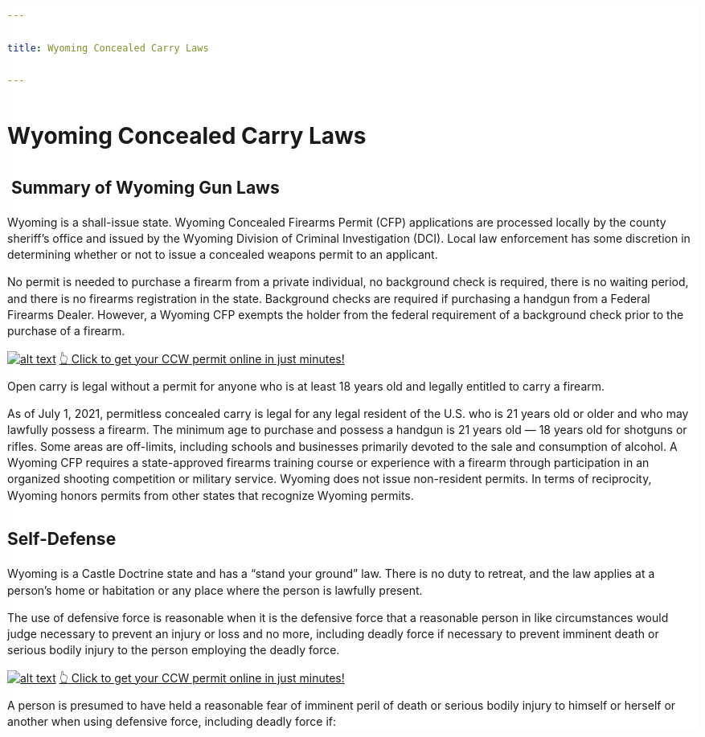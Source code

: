```yaml
---

title: Wyoming Concealed Carry Laws

---
```


# Wyoming Concealed Carry Laws

##  Summary of Wyoming Gun Laws

Wyoming is a shall-issue state. Wyoming Concealed Firearms Permit (CFP) applications are processed locally by the county sheriff’s office and issued by the Wyoming Division of Criminal Investigation (DCI). Local law enforcement has some discretion in determining whether or not to issue a concealed weapons permit to an applicant.

No permit is needed to purchase a firearm from a private individual, no background check is required, there is no waiting period, and there is no firearms registration in the state. Background checks are required if purchasing a handgun from a Federal Firearms Dealer. However, a Wyoming CFP exempts the holder from the federal requirement of a background check prior to the purchase of a firearm.

[![alt text](<https://fast.image.delivery/djxqkfh.jpg>)](https://serp.ly/ccw)
[👆 Click to get your CCW permit online in just minutes!](https://serp.ly/ccw)

Open carry is legal without a permit for anyone who is at least 18 years old and legally entitled to carry a firearm.

As of July 1, 2021, permitless concealed carry is legal for any legal resident of the U.S. who is 21 years old or older and who may lawfully possess a firearm. The minimum age to purchase and possess a handgun is 21 years old — 18 years old for shotguns or rifles. Some areas are off-limits, including schools and businesses primarily devoted to the sale and consumption of alcohol. A Wyoming CFP requires a state-approved firearms training course or experience with a firearm through participation in an organized shooting competition or military service. Wyoming does not issue non-resident permits. In terms of reciprocity, Wyoming honors permits from other states that recognize Wyoming permits.

## Self-Defense

Wyoming is a Castle Doctrine state and has a “stand your ground” law. There is no duty to retreat, and the law applies at a person’s home or habitation or any place where the person is lawfully present.

The use of defensive force is reasonable when it is the defensive force that a reasonable person in like circumstances would judge necessary to prevent an injury or loss and no more, including deadly force if necessary to prevent imminent death or serious bodily injury to the person employing the deadly force.

[![alt text](<https://fast.image.delivery/mlaxfmg.jpg>)](https://serp.ly/ccw)
[👆 Click to get your CCW permit online in just minutes!](https://serp.ly/ccw)

A person is presumed to have held a reasonable fear of imminent peril of death or serious bodily injury to himself or herself or another when using defensive force, including deadly force if:

